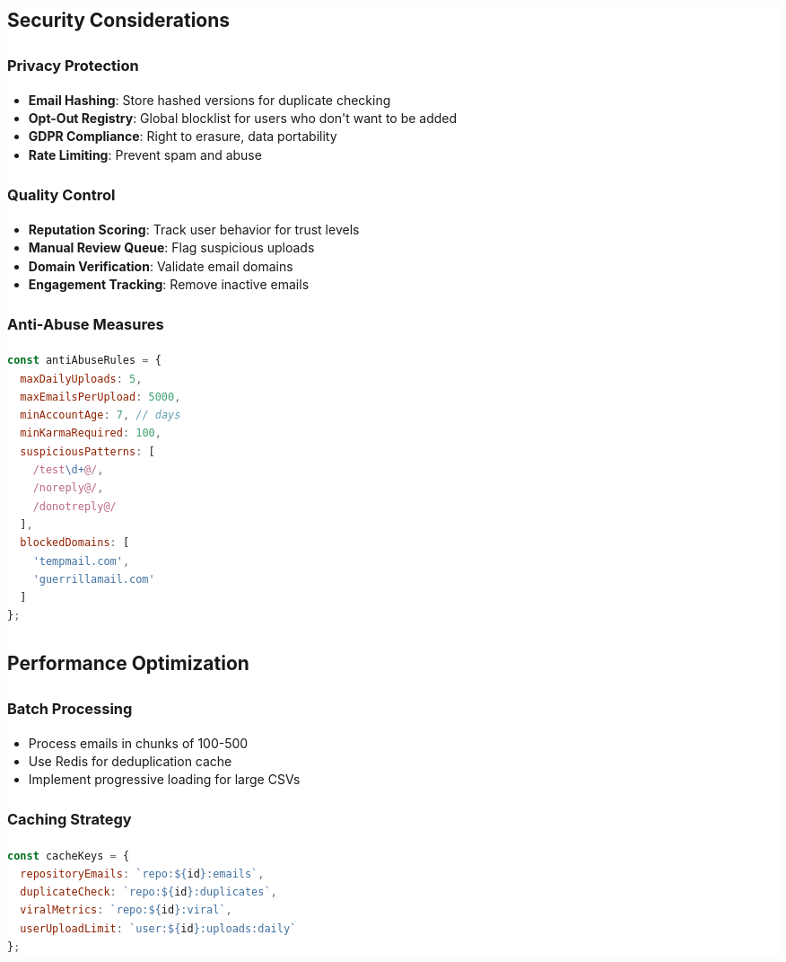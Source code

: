 ## Security Considerations

### Privacy Protection
- **Email Hashing**: Store hashed versions for duplicate checking
- **Opt-Out Registry**: Global blocklist for users who don't want to be added
- **GDPR Compliance**: Right to erasure, data portability
- **Rate Limiting**: Prevent spam and abuse

### Quality Control
- **Reputation Scoring**: Track user behavior for trust levels
- **Manual Review Queue**: Flag suspicious uploads
- **Domain Verification**: Validate email domains
- **Engagement Tracking**: Remove inactive emails

### Anti-Abuse Measures
```javascript
const antiAbuseRules = {
  maxDailyUploads: 5,
  maxEmailsPerUpload: 5000,
  minAccountAge: 7, // days
  minKarmaRequired: 100,
  suspiciousPatterns: [
    /test\d+@/,
    /noreply@/,
    /donotreply@/
  ],
  blockedDomains: [
    'tempmail.com',
    'guerrillamail.com'
  ]
};
```

## Performance Optimization

### Batch Processing
- Process emails in chunks of 100-500
- Use Redis for deduplication cache
- Implement progressive loading for large CSVs

### Caching Strategy
```javascript
const cacheKeys = {
  repositoryEmails: `repo:${id}:emails`,
  duplicateCheck: `repo:${id}:duplicates`,
  viralMetrics: `repo:${id}:viral`,
  userUploadLimit: `user:${id}:uploads:daily`
};
```
